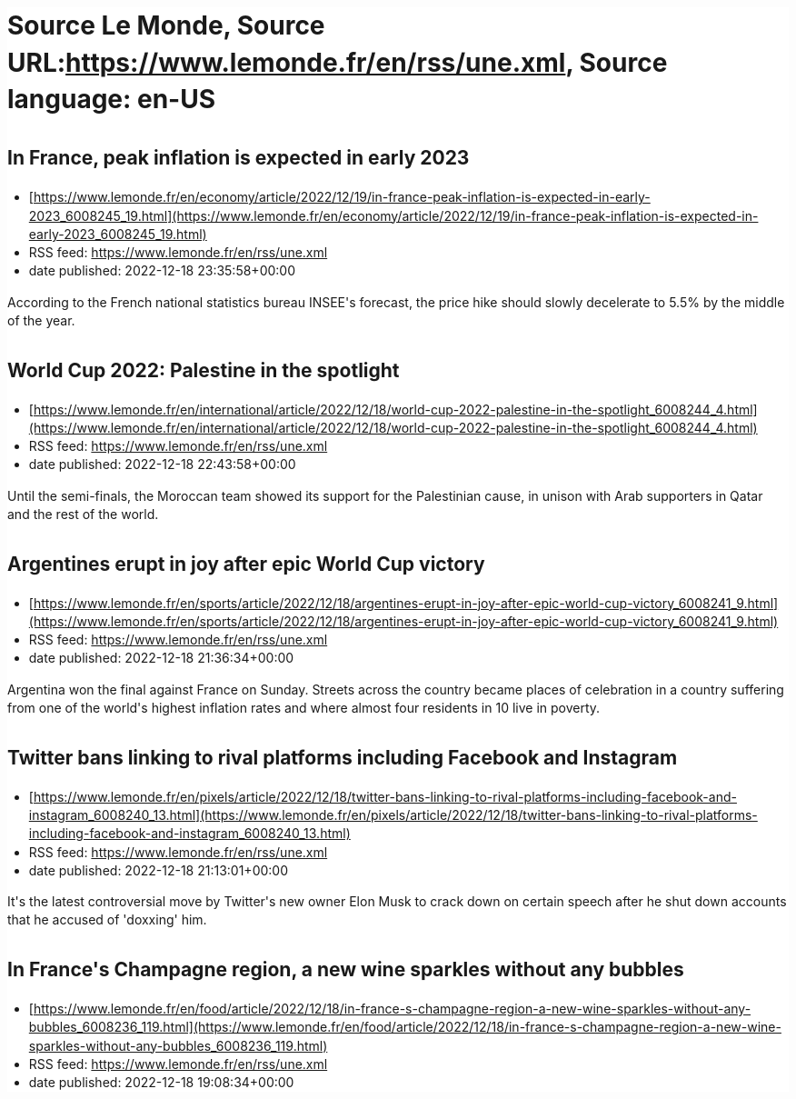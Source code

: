 # Source Le Monde, Source URL:https://www.lemonde.fr/en/rss/une.xml, Source language: en-US

## In France, peak inflation is expected in early 2023
 - [https://www.lemonde.fr/en/economy/article/2022/12/19/in-france-peak-inflation-is-expected-in-early-2023_6008245_19.html](https://www.lemonde.fr/en/economy/article/2022/12/19/in-france-peak-inflation-is-expected-in-early-2023_6008245_19.html)
 - RSS feed: https://www.lemonde.fr/en/rss/une.xml
 - date published: 2022-12-18 23:35:58+00:00

According to the French national statistics bureau INSEE's forecast, the price hike should slowly decelerate to 5.5% by the middle of the year.

## World Cup 2022: Palestine in the spotlight
 - [https://www.lemonde.fr/en/international/article/2022/12/18/world-cup-2022-palestine-in-the-spotlight_6008244_4.html](https://www.lemonde.fr/en/international/article/2022/12/18/world-cup-2022-palestine-in-the-spotlight_6008244_4.html)
 - RSS feed: https://www.lemonde.fr/en/rss/une.xml
 - date published: 2022-12-18 22:43:58+00:00

Until the semi-finals, the Moroccan team showed its support for the Palestinian cause, in unison with Arab supporters in Qatar and the rest of the world.

## Argentines erupt in joy after epic World Cup victory
 - [https://www.lemonde.fr/en/sports/article/2022/12/18/argentines-erupt-in-joy-after-epic-world-cup-victory_6008241_9.html](https://www.lemonde.fr/en/sports/article/2022/12/18/argentines-erupt-in-joy-after-epic-world-cup-victory_6008241_9.html)
 - RSS feed: https://www.lemonde.fr/en/rss/une.xml
 - date published: 2022-12-18 21:36:34+00:00

Argentina won the final against France on Sunday. Streets across the country became places of celebration in a country suffering from one of the world's highest inflation rates and where almost four residents in 10 live in poverty.

## Twitter bans linking to rival platforms including Facebook and Instagram
 - [https://www.lemonde.fr/en/pixels/article/2022/12/18/twitter-bans-linking-to-rival-platforms-including-facebook-and-instagram_6008240_13.html](https://www.lemonde.fr/en/pixels/article/2022/12/18/twitter-bans-linking-to-rival-platforms-including-facebook-and-instagram_6008240_13.html)
 - RSS feed: https://www.lemonde.fr/en/rss/une.xml
 - date published: 2022-12-18 21:13:01+00:00

It's the latest controversial move by Twitter's new owner Elon Musk to crack down on certain speech after he shut down accounts that he accused of 'doxxing' him.

## In France's Champagne region, a new wine sparkles without any bubbles
 - [https://www.lemonde.fr/en/food/article/2022/12/18/in-france-s-champagne-region-a-new-wine-sparkles-without-any-bubbles_6008236_119.html](https://www.lemonde.fr/en/food/article/2022/12/18/in-france-s-champagne-region-a-new-wine-sparkles-without-any-bubbles_6008236_119.html)
 - RSS feed: https://www.lemonde.fr/en/rss/une.xml
 - date published: 2022-12-18 19:08:34+00:00
